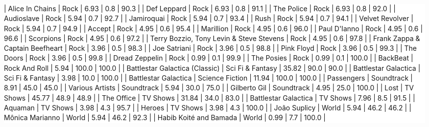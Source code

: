 | Alice In Chains                                                                       | Rock               | 6.93  | 0.8   | 90.3  |
| Def Leppard                                                                           | Rock               | 6.93  | 0.8   | 91.1  |
| The Police                                                                            | Rock               | 6.93  | 0.8   | 92.0  |
| Audioslave                                                                            | Rock               | 5.94  | 0.7   | 92.7  |
| Jamiroquai                                                                            | Rock               | 5.94  | 0.7   | 93.4  |
| Rush                                                                                  | Rock               | 5.94  | 0.7   | 94.1  |
| Velvet Revolver                                                                       | Rock               | 5.94  | 0.7   | 94.9  |
| Accept                                                                                | Rock               | 4.95  | 0.6   | 95.4  |
| Marillion                                                                             | Rock               | 4.95  | 0.6   | 96.0  |
| Paul D'Ianno                                                                          | Rock               | 4.95  | 0.6   | 96.6  |
| Scorpions                                                                             | Rock               | 4.95  | 0.6   | 97.2  |
| Terry Bozzio, Tony Levin & Steve Stevens                                              | Rock               | 4.95  | 0.6   | 97.8  |
| Frank Zappa & Captain Beefheart                                                       | Rock               | 3.96  | 0.5   | 98.3  |
| Joe Satriani                                                                          | Rock               | 3.96  | 0.5   | 98.8  |
| Pink Floyd                                                                            | Rock               | 3.96  | 0.5   | 99.3  |
| The Doors                                                                             | Rock               | 3.96  | 0.5   | 99.8  |
| Dread Zeppelin                                                                        | Rock               | 0.99  | 0.1   | 99.9  |
| The Posies                                                                            | Rock               | 0.99  | 0.1   | 100.0 |
| BackBeat                                                                              | Rock And Roll      | 5.94  | 100.0 | 100.0 |
| Battlestar Galactica (Classic)                                                        | Sci Fi & Fantasy   | 35.82 | 90.0  | 90.0  |
| Battlestar Galactica                                                                  | Sci Fi & Fantasy   | 3.98  | 10.0  | 100.0 |
| Battlestar Galactica                                                                  | Science Fiction    | 11.94 | 100.0 | 100.0 |
| Passengers                                                                            | Soundtrack         | 8.91  | 45.0  | 45.0  |
| Various Artists                                                                       | Soundtrack         | 5.94  | 30.0  | 75.0  |
| Gilberto Gil                                                                          | Soundtrack         | 4.95  | 25.0  | 100.0 |
| Lost                                                                                  | TV Shows           | 45.77 | 48.9  | 48.9  |
| The Office                                                                            | TV Shows           | 31.84 | 34.0  | 83.0  |
| Battlestar Galactica                                                                  | TV Shows           | 7.96  | 8.5   | 91.5  |
| Aquaman                                                                               | TV Shows           | 3.98  | 4.3   | 95.7  |
| Heroes                                                                                | TV Shows           | 3.98  | 4.3   | 100.0 |
| João Suplicy                                                                          | World              | 5.94  | 46.2  | 46.2  |
| Mônica Marianno                                                                       | World              | 5.94  | 46.2  | 92.3  |
| Habib Koité and Bamada                                                                | World              | 0.99  | 7.7   | 100.0 |